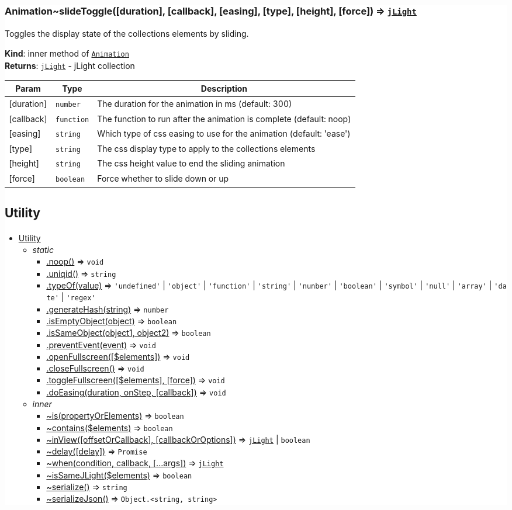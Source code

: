 <a name="module_Animation..slideToggle"></a>

### Animation~slideToggle([duration], [callback], [easing], [type], [height], [force]) ⇒ [<code>jLight</code>](#jLight)
Toggles the display state of the collections elements by sliding.

**Kind**: inner method of [<code>Animation</code>](#module_Animation)  
**Returns**: [<code>jLight</code>](#jLight) - jLight collection  

| Param | Type | Description |
| --- | --- | --- |
| [duration] | <code>number</code> | The duration for the animation in ms (default: 300) |
| [callback] | <code>function</code> | The function to run after the animation is complete (default: noop) |
| [easing] | <code>string</code> | Which type of css easing to use for the animation (default: 'ease') |
| [type] | <code>string</code> | The css display type to apply to the collections elements |
| [height] | <code>string</code> | The css height value to end the sliding animation |
| [force] | <code>boolean</code> | Force whether to slide down or up |

<a name="module_Utility"></a>

## Utility

* [Utility](#module_Utility)
    * _static_
        * [.noop()](#module_Utility.noop) ⇒ <code>void</code>
        * [.uniqid()](#module_Utility.uniqid) ⇒ <code>string</code>
        * [.typeOf(value)](#module_Utility.typeOf) ⇒ <code>&#x27;undefined&#x27;</code> \| <code>&#x27;object&#x27;</code> \| <code>&#x27;function&#x27;</code> \| <code>&#x27;string&#x27;</code> \| <code>&#x27;nunber&#x27;</code> \| <code>&#x27;boolean&#x27;</code> \| <code>&#x27;symbol&#x27;</code> \| <code>&#x27;null&#x27;</code> \| <code>&#x27;array&#x27;</code> \| <code>&#x27;date&#x27;</code> \| <code>&#x27;regex&#x27;</code>
        * [.generateHash(string)](#module_Utility.generateHash) ⇒ <code>number</code>
        * [.isEmptyObject(object)](#module_Utility.isEmptyObject) ⇒ <code>boolean</code>
        * [.isSameObject(object1, object2)](#module_Utility.isSameObject) ⇒ <code>boolean</code>
        * [.preventEvent(event)](#module_Utility.preventEvent) ⇒ <code>void</code>
        * [.openFullscreen([$elements])](#module_Utility.openFullscreen) ⇒ <code>void</code>
        * [.closeFullscreen()](#module_Utility.closeFullscreen) ⇒ <code>void</code>
        * [.toggleFullscreen([$elements], [force])](#module_Utility.toggleFullscreen) ⇒ <code>void</code>
        * [.doEasing(duration, onStep, [callback])](#module_Utility.doEasing) ⇒ <code>void</code>
    * _inner_
        * [~is(propertyOrElements)](#module_Utility..is) ⇒ <code>boolean</code>
        * [~contains($elements)](#module_Utility..contains) ⇒ <code>boolean</code>
        * [~inView([offsetOrCallback], [callbackOrOptions])](#module_Utility..inView) ⇒ [<code>jLight</code>](#jLight) \| <code>boolean</code>
        * [~delay([delay])](#module_Utility..delay) ⇒ <code>Promise</code>
        * [~when(condition, callback, [...args])](#module_Utility..when) ⇒ [<code>jLight</code>](#jLight)
        * [~isSameJLight($elements)](#module_Utility..isSameJLight) ⇒ <code>boolean</code>
        * [~serialize()](#module_Utility..serialize) ⇒ <code>string</code>
        * [~serializeJson()](#module_Utility..serializeJson) ⇒ <code>Object.&lt;string, string&gt;</code>
